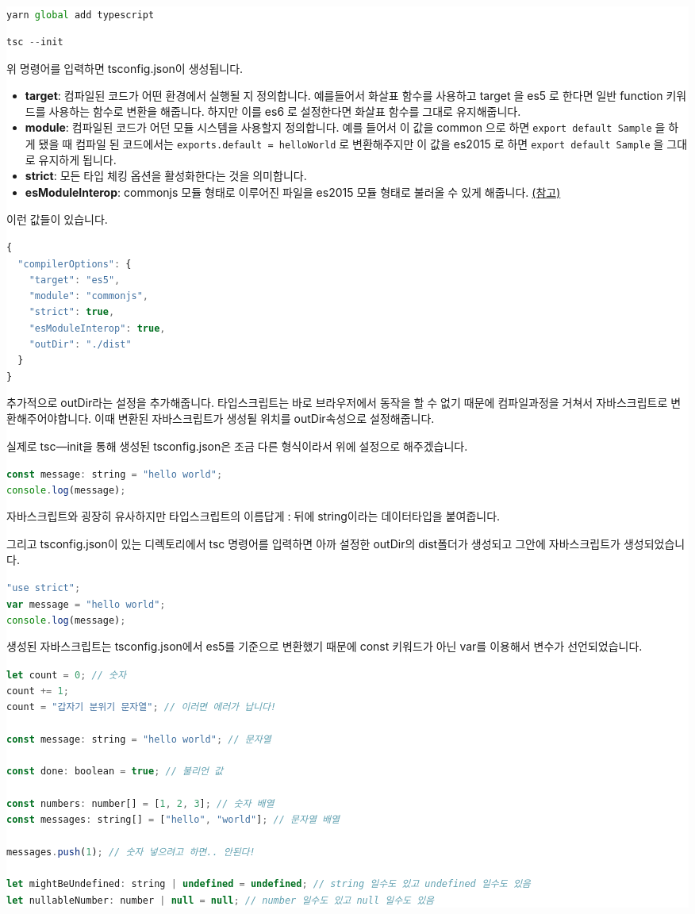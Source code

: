 ```jsx
yarn global add typescript
```

```jsx
tsc --init
```

위 명령어를 입력하면 tsconfig.json이 생성됩니다.

- **target**: 컴파일된 코드가 어떤 환경에서 실행될 지 정의합니다. 예를들어서 화살표 함수를 사용하고 target 을 es5 로 한다면 일반 function 키워드를 사용하는 함수로 변환을 해줍니다. 하지만 이를 es6 로 설정한다면 화살표 함수를 그대로 유지해줍니다.
- **module**: 컴파일된 코드가 어던 모듈 시스템을 사용할지 정의합니다. 예를 들어서 이 값을 common 으로 하면 `export default Sample` 을 하게 됐을 때 컴파일 된 코드에서는 `exports.default = helloWorld` 로 변환해주지만 이 값을 es2015 로 하면 `export default Sample` 을 그대로 유지하게 됩니다.
- **strict**: 모든 타입 체킹 옵션을 활성화한다는 것을 의미합니다.
- **esModuleInterop**: commonjs 모듈 형태로 이루어진 파일을 es2015 모듈 형태로 불러올 수 있게 해줍니다. [(참고)](https://stackoverflow.com/questions/56238356/understanding-esmoduleinterop-in-tsconfig-file)

이런 값들이 있습니다.

```jsx
{
  "compilerOptions": {
    "target": "es5",
    "module": "commonjs",
    "strict": true,
    "esModuleInterop": true,
    "outDir": "./dist"
  }
}
```

추가적으로 outDir라는 설정을 추가해줍니다. 타입스크립트는 바로 브라우저에서 동작을 할 수 없기 때문에 컴파일과정을 거쳐서 자바스크립트로 변환해주어야합니다. 이때 변환된 자바스크립트가 생성될 위치를 outDir속성으로 설정해줍니다.

실제로 tsc—init을 통해 생성된 tsconfig.json은 조금 다른 형식이라서 위에 설정으로 해주겠습니다.

```jsx
const message: string = "hello world";
console.log(message);
```

자바스크립트와 굉장히 유사하지만 타입스크립트의 이름답게 : 뒤에 string이라는 데이터타입을 붙여줍니다.

그리고 tsconfig.json이 있는 디렉토리에서 tsc 명령어를 입력하면 아까 설정한 outDir의 dist폴더가 생성되고 그안에 자바스크립트가 생성되었습니다.

```jsx
"use strict";
var message = "hello world";
console.log(message);
```

생성된 자바스크립트는 tsconfig.json에서 es5를 기준으로 변환했기 때문에 const 키워드가 아닌 var를 이용해서 변수가 선언되었습니다.

```jsx
let count = 0; // 숫자
count += 1;
count = "갑자기 분위기 문자열"; // 이러면 에러가 납니다!

const message: string = "hello world"; // 문자열

const done: boolean = true; // 불리언 값

const numbers: number[] = [1, 2, 3]; // 숫자 배열
const messages: string[] = ["hello", "world"]; // 문자열 배열

messages.push(1); // 숫자 넣으려고 하면.. 안된다!

let mightBeUndefined: string | undefined = undefined; // string 일수도 있고 undefined 일수도 있음
let nullableNumber: number | null = null; // number 일수도 있고 null 일수도 있음

```